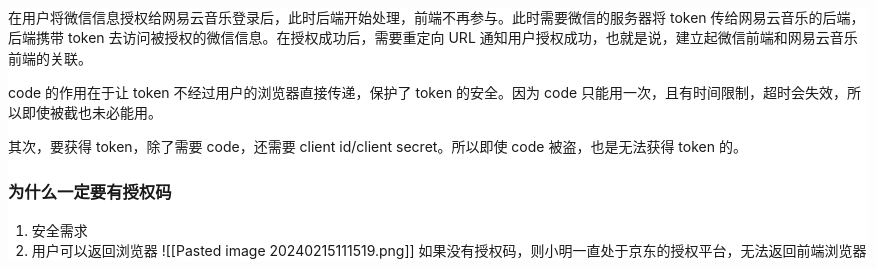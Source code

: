 在用户将微信信息授权给网易云音乐登录后，此时后端开始处理，前端不再参与。此时需要微信的服务器将 token 传给网易云音乐的后端，后端携带 token 去访问被授权的微信信息。在授权成功后，需要重定向 URL 通知用户授权成功，也就是说，建立起微信前端和网易云音乐前端的关联。

code 的作用在于让 token 不经过用户的浏览器直接传递，保护了 token 的安全。因为 code 只能用一次，且有时间限制，超时会失效，所以即使被截也未必能用。

其次，要获得 token，除了需要 code，还需要 client id/client secret。所以即使 code 被盗，也是无法获得 token 的。

### 为什么一定要有授权码
1. 安全需求
2. 用户可以返回浏览器
![[Pasted image 20240215111519.png]]
如果没有授权码，则小明一直处于京东的授权平台，无法返回前端浏览器
